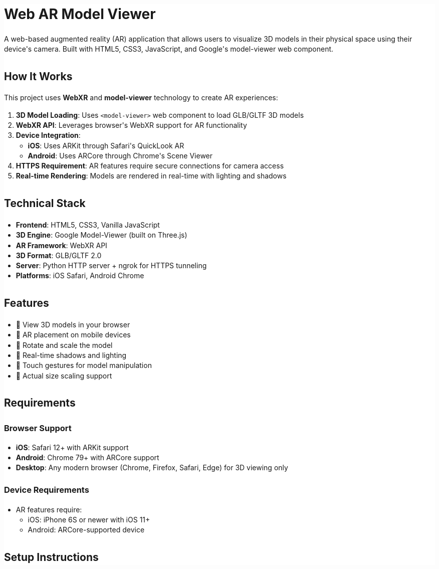# Web AR Model Viewer

A web-based augmented reality (AR) application that allows users to visualize 3D models in their physical space using their device's camera. Built with HTML5, CSS3, JavaScript, and Google's model-viewer web component.

## How It Works

This project uses **WebXR** and **model-viewer** technology to create AR experiences:

1. **3D Model Loading**: Uses `<model-viewer>` web component to load GLB/GLTF 3D models
2. **WebXR API**: Leverages browser's WebXR support for AR functionality
3. **Device Integration**: 
   - **iOS**: Uses ARKit through Safari's QuickLook AR
   - **Android**: Uses ARCore through Chrome's Scene Viewer
4. **HTTPS Requirement**: AR features require secure connections for camera access
5. **Real-time Rendering**: Models are rendered in real-time with lighting and shadows

## Technical Stack

- **Frontend**: HTML5, CSS3, Vanilla JavaScript
- **3D Engine**: Google Model-Viewer (built on Three.js)
- **AR Framework**: WebXR API
- **3D Format**: GLB/GLTF 2.0
- **Server**: Python HTTP server + ngrok for HTTPS tunneling
- **Platforms**: iOS Safari, Android Chrome

## Features

- 🎯 View 3D models in your browser
- 📱 AR placement on mobile devices
- 🔄 Rotate and scale the model
- 🎨 Real-time shadows and lighting
- 📐 Touch gestures for model manipulation
- 📏 Actual size scaling support

## Requirements

### Browser Support
- **iOS**: Safari 12+ with ARKit support
- **Android**: Chrome 79+ with ARCore support
- **Desktop**: Any modern browser (Chrome, Firefox, Safari, Edge) for 3D viewing only

### Device Requirements
- AR features require:
  - iOS: iPhone 6S or newer with iOS 11+
  - Android: ARCore-supported device

## Setup Instructions
